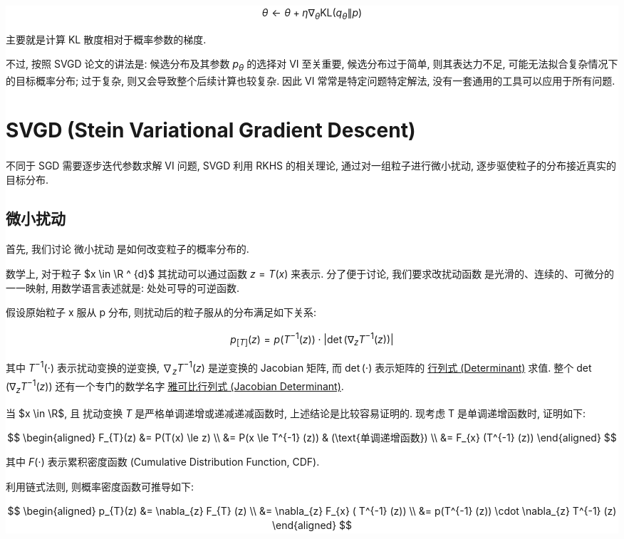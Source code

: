 $$
\theta \leftarrow \theta + \eta \nabla_{\theta} \text{KL} (q_{\theta} \| p)
$$

主要就是计算 KL 散度相对于概率参数的梯度.


不过, 按照 SVGD 论文的讲法是: 候选分布及其参数 $p_{\theta}$ 的选择对 VI 至关重要, 候选分布过于简单, 则其表达力不足, 可能无法拟合复杂情况下的目标概率分布; 过于复杂, 则又会导致整个后续计算也较复杂. 因此 VI 常常是特定问题特定解法, 没有一套通用的工具可以应用于所有问题.

# SVGD (Stein Variational Gradient Descent)




不同于 SGD 需要逐步迭代参数求解 VI 问题, SVGD 利用 RKHS 的相关理论, 通过对一组粒子进行微小扰动, 逐步驱使粒子的分布接近真实的目标分布.  


## 微小扰动

首先, 我们讨论 微小扰动 是如何改变粒子的概率分布的.

数学上, 对于粒子 $x \in \R ^ {d}$ 其扰动可以通过函数 $z = T(x)$ 来表示. 分了便于讨论, 我们要求改扰动函数 是光滑的、连续的、可微分的一一映射, 用数学语言表述就是: 处处可导的可逆函数.

假设原始粒子 x 服从 p 分布, 则扰动后的粒子服从的分布满足如下关系:

$$
p_{[T]} (z) = p( T^{-1} (z)) \cdot \left | \det (\nabla_{z} T^{-1} (z)) \right |
$$

其中 $T^{-1} (\cdot)$ 表示扰动变换的逆变换, $\nabla_{z} T^{-1} (z)$ 是逆变换的 Jacobian 矩阵, 而 $\det (\cdot)$ 表示矩阵的 [行列式 (Determinant)](https://en.wikipedia.org/wiki/Determinant) 求值.  整个 $\det (\nabla_{z} T^{-1} (z))$ 还有一个专门的数学名字 [雅可比行列式 (Jacobian Determinant)](https://en.wikipedia.org/wiki/Jacobian_matrix_and_determinant#Jacobian_determinant).

当 $x \in \R$, 且 扰动变换 $T$ 是严格单调递增或递减递减函数时, 上述结论是比较容易证明的. 现考虑 T 是单调递增函数时, 证明如下:

$$
\begin{aligned}
F_{T}(z) &= P(T(x) \le z) \\
&= P(x \le T^{-1} (z)) & (\text{单调递增函数}) \\
&= F_{x} (T^{-1} (z))
\end{aligned}
$$

其中 $F (\cdot)$ 表示累积密度函数 (Cumulative Distribution Function, CDF).

利用链式法则, 则概率密度函数可推导如下:

$$
\begin{aligned}
p_{T}(z) &= \nabla_{z} F_{T} (z)  \\
&= \nabla_{z} F_{x} ( T^{-1} (z))  \\
&= p(T^{-1} (z)) \cdot \nabla_{z} T^{-1} (z)
\end{aligned}
$$
